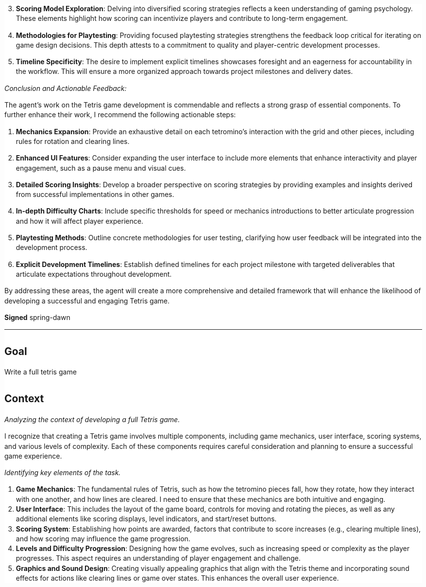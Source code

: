 3. **Scoring Model Exploration**: Delving into diversified scoring strategies reflects a keen understanding of gaming psychology. These elements highlight how scoring can incentivize players and contribute to long-term engagement.

4. **Methodologies for Playtesting**: Providing focused playtesting strategies strengthens the feedback loop critical for iterating on game design decisions. This depth attests to a commitment to quality and player-centric development processes.

5. **Timeline Specificity**: The desire to implement explicit timelines showcases foresight and an eagerness for accountability in the workflow. This will ensure a more organized approach towards project milestones and delivery dates.

*Conclusion and Actionable Feedback:*

The agent’s work on the Tetris game development is commendable and reflects a strong grasp of essential components. To further enhance their work, I recommend the following actionable steps:

1. **Mechanics Expansion**: Provide an exhaustive detail on each tetromino’s interaction with the grid and other pieces, including rules for rotation and clearing lines.

2. **Enhanced UI Features**: Consider expanding the user interface to include more elements that enhance interactivity and player engagement, such as a pause menu and visual cues.

3. **Detailed Scoring Insights**: Develop a broader perspective on scoring strategies by providing examples and insights derived from successful implementations in other games.

4. **In-depth Difficulty Charts**: Include specific thresholds for speed or mechanics introductions to better articulate progression and how it will affect player experience.

5. **Playtesting Methods**: Outline concrete methodologies for user testing, clarifying how user feedback will be integrated into the development process.

6. **Explicit Development Timelines**: Establish defined timelines for each project milestone with targeted deliverables that articulate expectations throughout development.

By addressing these areas, the agent will create a more comprehensive and detailed framework that will enhance the likelihood of developing a successful and engaging Tetris game.

**Signed** spring-dawn

---

## Goal

Write a full tetris game

## Context

*Analyzing the context of developing a full Tetris game.*

I recognize that creating a Tetris game involves multiple components, including game mechanics, user interface, scoring systems, and various levels of complexity. Each of these components requires careful consideration and planning to ensure a successful game experience.

*Identifying key elements of the task.*

1. **Game Mechanics**: The fundamental rules of Tetris, such as how the tetromino pieces fall, how they rotate, how they interact with one another, and how lines are cleared. I need to ensure that these mechanics are both intuitive and engaging.
2. **User Interface**: This includes the layout of the game board, controls for moving and rotating the pieces, as well as any additional elements like scoring displays, level indicators, and start/reset buttons.
3. **Scoring System**: Establishing how points are awarded, factors that contribute to score increases (e.g., clearing multiple lines), and how scoring may influence the game progression.
4. **Levels and Difficulty Progression**: Designing how the game evolves, such as increasing speed or complexity as the player progresses. This aspect requires an understanding of player engagement and challenge.
5. **Graphics and Sound Design**: Creating visually appealing graphics that align with the Tetris theme and incorporating sound effects for actions like clearing lines or game over states. This enhances the overall user experience.
